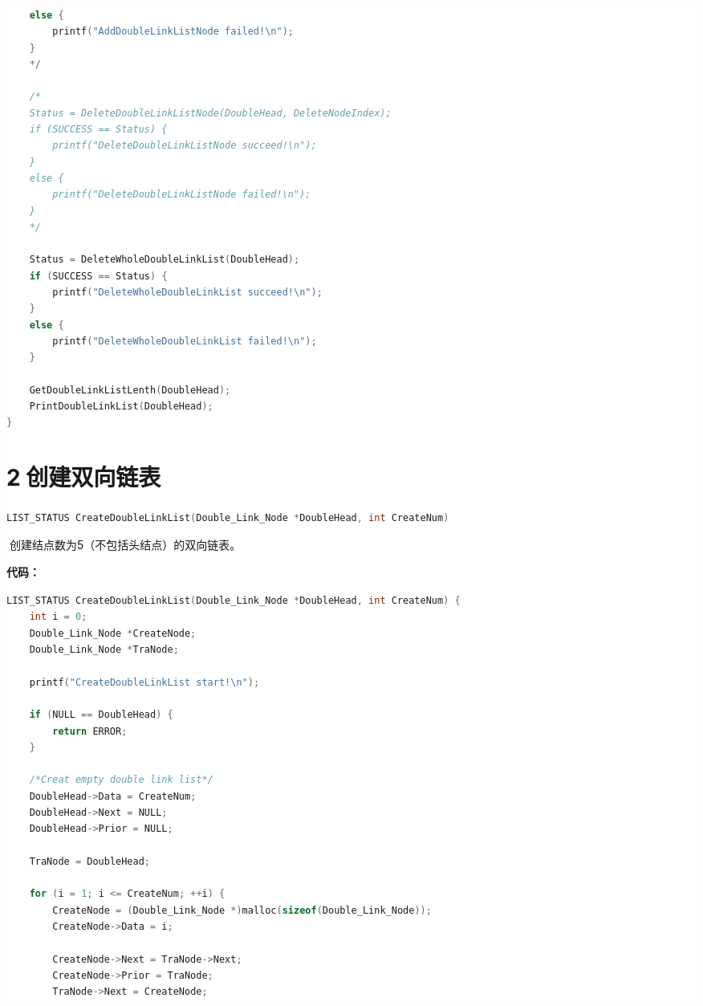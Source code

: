 ```c
	else {
		printf("AddDoubleLinkListNode failed!\n");
	}
	*/

	/*
	Status = DeleteDoubleLinkListNode(DoubleHead, DeleteNodeIndex);
	if (SUCCESS == Status) {
		printf("DeleteDoubleLinkListNode succeed!\n");
	}
	else {
		printf("DeleteDoubleLinkListNode failed!\n");
	}
	*/

	Status = DeleteWholeDoubleLinkList(DoubleHead);
	if (SUCCESS == Status) {
		printf("DeleteWholeDoubleLinkList succeed!\n");
	}
	else {
		printf("DeleteWholeDoubleLinkList failed!\n");
	}

	GetDoubleLinkListLenth(DoubleHead);
	PrintDoubleLinkList(DoubleHead);
}
```

# 2 创建双向链表

```c
LIST_STATUS CreateDoubleLinkList(Double_Link_Node *DoubleHead, int CreateNum)
```

​    创建结点数为5（不包括头结点）的双向链表。

**代码：**

```c
LIST_STATUS CreateDoubleLinkList(Double_Link_Node *DoubleHead, int CreateNum) {
	int i = 0;	
	Double_Link_Node *CreateNode;
	Double_Link_Node *TraNode;

	printf("CreateDoubleLinkList start!\n");

	if (NULL == DoubleHead) {
		return ERROR;
	}

	/*Creat empty double link list*/
	DoubleHead->Data = CreateNum;
	DoubleHead->Next = NULL;
	DoubleHead->Prior = NULL;

	TraNode = DoubleHead;

	for (i = 1; i <= CreateNum; ++i) {
		CreateNode = (Double_Link_Node *)malloc(sizeof(Double_Link_Node));
		CreateNode->Data = i;

		CreateNode->Next = TraNode->Next;
		CreateNode->Prior = TraNode;
		TraNode->Next = CreateNode;
```
